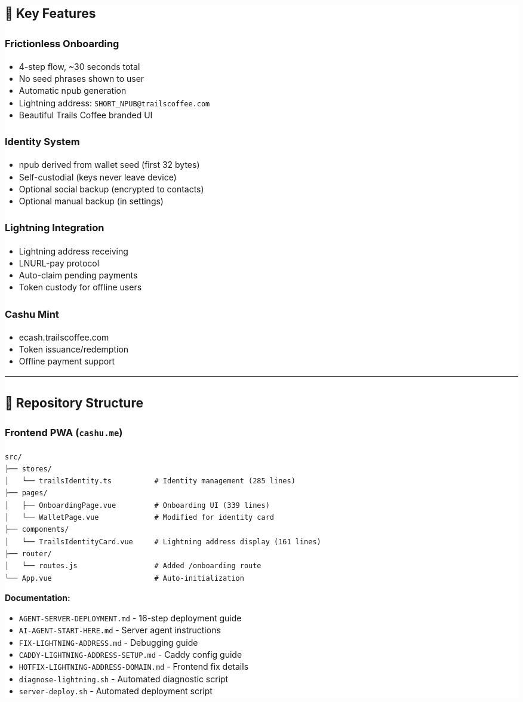 ## 🚀 **Key Features**

### **Frictionless Onboarding**
- 4-step flow, ~30 seconds total
- No seed phrases shown to user
- Automatic npub generation
- Lightning address: `SHORT_NPUB@trailscoffee.com`
- Beautiful Trails Coffee branded UI

### **Identity System**
- npub derived from wallet seed (first 32 bytes)
- Self-custodial (keys never leave device)
- Optional social backup (encrypted to contacts)
- Optional manual backup (in settings)

### **Lightning Integration**
- Lightning address receiving
- LNURL-pay protocol
- Auto-claim pending payments
- Token custody for offline users

### **Cashu Mint**
- ecash.trailscoffee.com
- Token issuance/redemption
- Offline payment support

---

## 📂 **Repository Structure**

### **Frontend PWA** (`cashu.me`)
```
src/
├── stores/
│   └── trailsIdentity.ts          # Identity management (285 lines)
├── pages/
│   ├── OnboardingPage.vue         # Onboarding UI (339 lines)
│   └── WalletPage.vue             # Modified for identity card
├── components/
│   └── TrailsIdentityCard.vue     # Lightning address display (161 lines)
├── router/
│   └── routes.js                  # Added /onboarding route
└── App.vue                        # Auto-initialization
```

**Documentation:**
- `AGENT-SERVER-DEPLOYMENT.md` - 16-step deployment guide
- `AI-AGENT-START-HERE.md` - Server agent instructions
- `FIX-LIGHTNING-ADDRESS.md` - Debugging guide
- `CADDY-LIGHTNING-ADDRESS-SETUP.md` - Caddy config guide
- `HOTFIX-LIGHTNING-ADDRESS-DOMAIN.md` - Frontend fix details
- `diagnose-lightning.sh` - Automated diagnostic script
- `server-deploy.sh` - Automated deployment script
